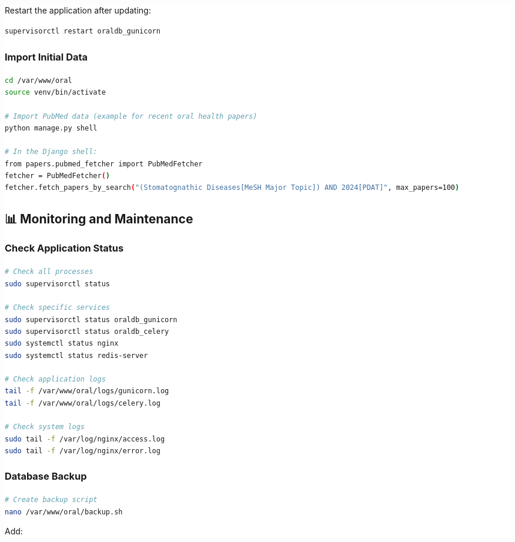 Restart the application after updating:

```bash
supervisorctl restart oraldb_gunicorn
```

### Import Initial Data

```bash
cd /var/www/oral
source venv/bin/activate

# Import PubMed data (example for recent oral health papers)
python manage.py shell

# In the Django shell:
from papers.pubmed_fetcher import PubMedFetcher
fetcher = PubMedFetcher()
fetcher.fetch_papers_by_search("(Stomatognathic Diseases[MeSH Major Topic]) AND 2024[PDAT]", max_papers=100)
```

## 📊 Monitoring and Maintenance

### Check Application Status

```bash
# Check all processes
sudo supervisorctl status

# Check specific services
sudo supervisorctl status oraldb_gunicorn
sudo supervisorctl status oraldb_celery
sudo systemctl status nginx
sudo systemctl status redis-server

# Check application logs
tail -f /var/www/oral/logs/gunicorn.log
tail -f /var/www/oral/logs/celery.log

# Check system logs
sudo tail -f /var/log/nginx/access.log
sudo tail -f /var/log/nginx/error.log
```

### Database Backup

```bash
# Create backup script
nano /var/www/oral/backup.sh
```

Add:
